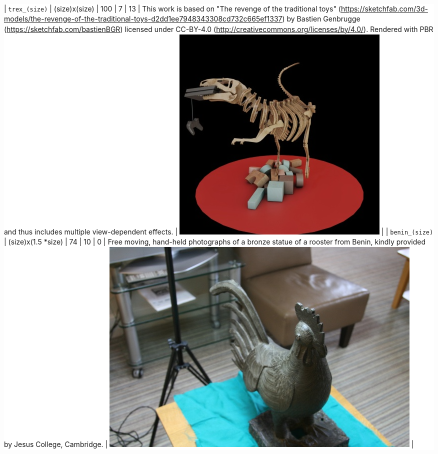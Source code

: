 | `trex_(size)` | (size)x(size) | 100 | 7 | 13 | This work is based on "The revenge of the traditional toys" (https://sketchfab.com/3d-models/the-revenge-of-the-traditional-toys-d2dd1ee7948343308cd732c665ef1337) by Bastien Genbrugge (https://sketchfab.com/bastienBGR) licensed under CC-BY-4.0 (http://creativecommons.org/licenses/by/4.0/). Rendered with PBR and thus includes multiple view-dependent effects. | ![T-Rex](docs/trex.jpg) |
| `benin_(size)` | (size)x(1.5 *size) | 74 | 10 | 0 | Free moving, hand-held photographs of a bronze statue of a rooster from Benin, kindly provided by Jesus College, Cambridge. | ![Benin](docs/benin.jpg) |